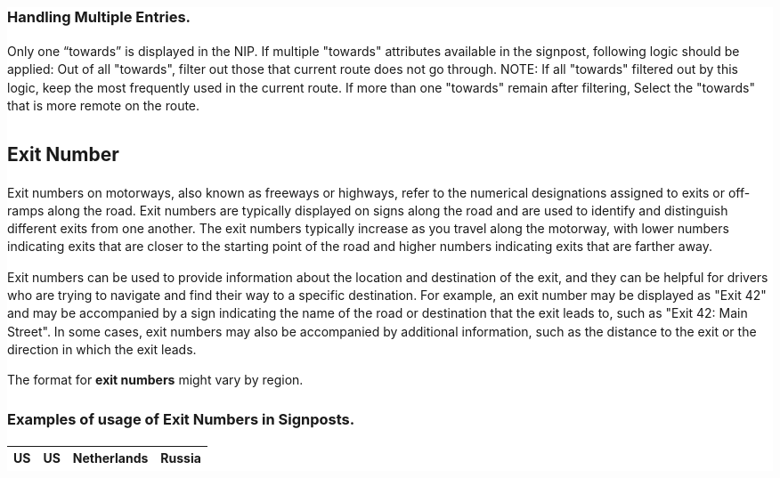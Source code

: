
### Handling Multiple Entries.

Only one “towards” is displayed in the NIP. If multiple "towards" attributes available in the signpost, following logic should be applied: Out of all "towards", filter out those that current route does not go through. NOTE: If all "towards" filtered out by this logic, keep the most frequently used in the current route. If more than one "towards" remain after filtering, Select the "towards" that is more remote on the route.

Exit Number
-----------

Exit numbers on motorways, also known as freeways or highways, refer to the numerical designations assigned to exits or off-ramps along the road. Exit numbers are typically displayed on signs along the road and are used to identify and distinguish different exits from one another. The exit numbers typically increase as you travel along the motorway, with lower numbers indicating exits that are closer to the starting point of the road and higher numbers indicating exits that are farther away.

Exit numbers can be used to provide information about the location and destination of the exit, and they can be helpful for drivers who are trying to navigate and find their way to a specific destination. For example, an exit number may be displayed as "Exit 42" and may be accompanied by a sign indicating the name of the road or destination that the exit leads to, such as "Exit 42: Main Street". In some cases, exit numbers may also be accompanied by additional information, such as the distance to the exit or the direction in which the exit leads.

The format for **exit numbers** might vary by region. 

### Examples of usage of Exit Numbers in Signposts.

| **US**                                                                                                                                                                          | **US** | **Netherlands** | **Russia** |
|---------------------------------------------------------------------------------------------------------------------------------------------------------------------------------|---|---|---|